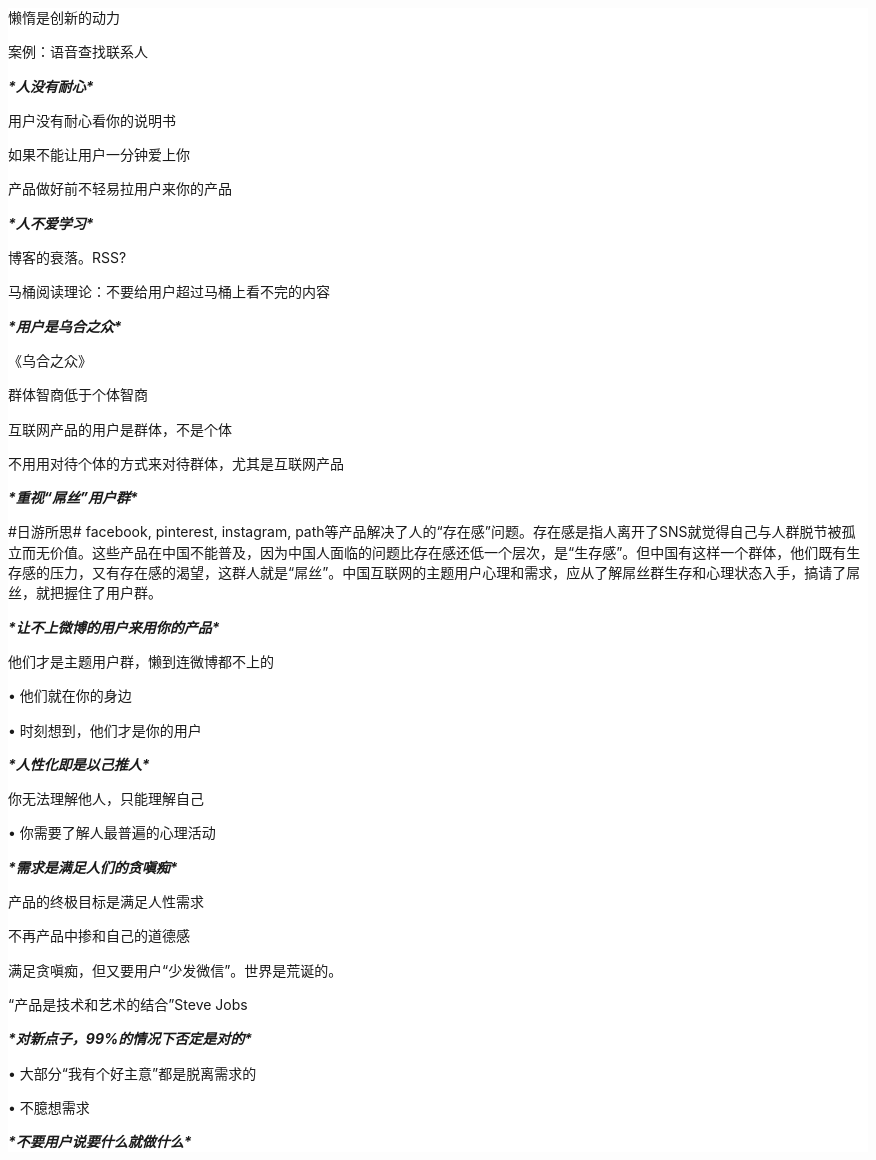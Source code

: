 懒惰是创新的动力

案例：语音查找联系人

***\*人没有耐心\****

用户没有耐心看你的说明书

如果不能让用户一分钟爱上你

产品做好前不轻易拉用户来你的产品

***\*人不爱学习\****

博客的衰落。RSS?

马桶阅读理论：不要给用户超过马桶上看不完的内容

***\*用户是乌合之众\****

《乌合之众》

群体智商低于个体智商

互联网产品的用户是群体，不是个体

不用用对待个体的方式来对待群体，尤其是互联网产品

***\*重视“屌丝”用户群\****

\#日游所思# facebook, pinterest, instagram, path等产品解决了人的“存在感”问题。存在感是指人离开了SNS就觉得自己与人群脱节被孤立而无价值。这些产品在中国不能普及，因为中国人面临的问题比存在感还低一个层次，是“生存感”。但中国有这样一个群体，他们既有生存感的压力，又有存在感的渴望，这群人就是“屌丝”。中国互联网的主题用户心理和需求，应从了解屌丝群生存和心理状态入手，搞请了屌丝，就把握住了用户群。

***\*让不上微博的用户来用你的产品\****

他们才是主题用户群，懒到连微博都不上的

•  他们就在你的身边

•  时刻想到，他们才是你的用户

***\*人性化即是以己推人\****

你无法理解他人，只能理解自己

•  你需要了解人最普遍的心理活动

***\*需求是满足人们的贪嗔痴\****

产品的终极目标是满足人性需求

不再产品中掺和自己的道德感

满足贪嗔痴，但又要用户“少发微信”。世界是荒诞的。

“产品是技术和艺术的结合”Steve Jobs

***\*对新点子，99%的情况下否定是对的\**** 

•  大部分“我有个好主意”都是脱离需求的 

•  不臆想需求 

***\*不要用户说要什么就做什么\**** 
